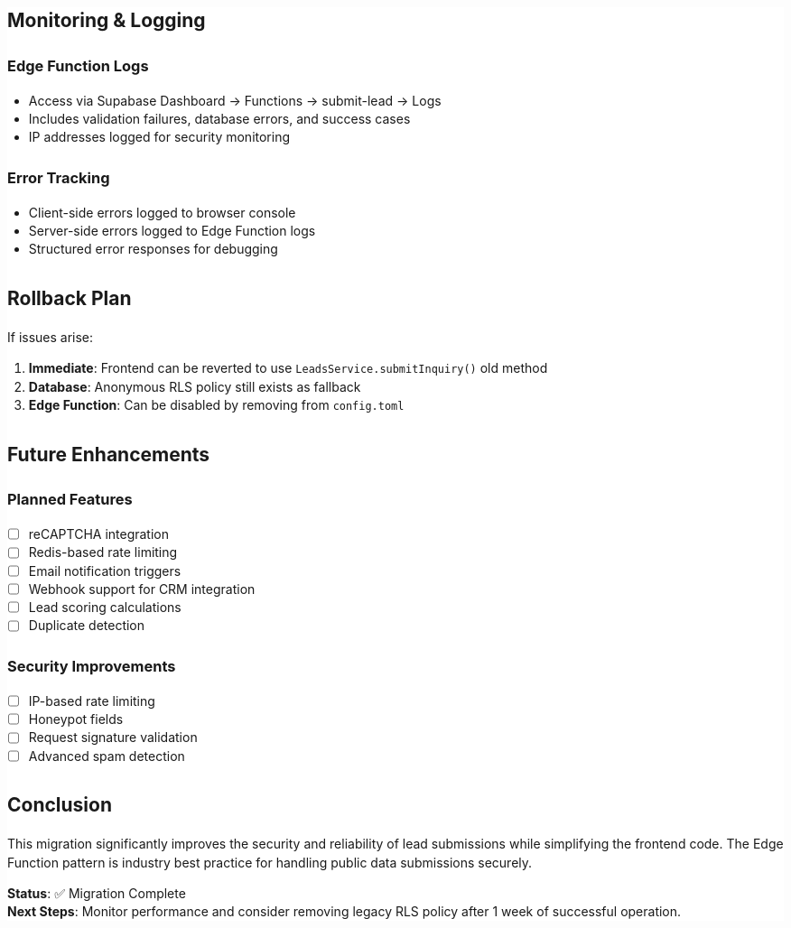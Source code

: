 ## Monitoring & Logging

### Edge Function Logs
- Access via Supabase Dashboard → Functions → submit-lead → Logs
- Includes validation failures, database errors, and success cases
- IP addresses logged for security monitoring

### Error Tracking
- Client-side errors logged to browser console
- Server-side errors logged to Edge Function logs
- Structured error responses for debugging

## Rollback Plan

If issues arise:
1. **Immediate**: Frontend can be reverted to use `LeadsService.submitInquiry()` old method
2. **Database**: Anonymous RLS policy still exists as fallback
3. **Edge Function**: Can be disabled by removing from `config.toml`

## Future Enhancements

### Planned Features
- [ ] reCAPTCHA integration
- [ ] Redis-based rate limiting
- [ ] Email notification triggers
- [ ] Webhook support for CRM integration
- [ ] Lead scoring calculations
- [ ] Duplicate detection

### Security Improvements
- [ ] IP-based rate limiting
- [ ] Honeypot fields
- [ ] Request signature validation
- [ ] Advanced spam detection

## Conclusion

This migration significantly improves the security and reliability of lead submissions while simplifying the frontend code. The Edge Function pattern is industry best practice for handling public data submissions securely.

**Status**: ✅ Migration Complete  
**Next Steps**: Monitor performance and consider removing legacy RLS policy after 1 week of successful operation.
